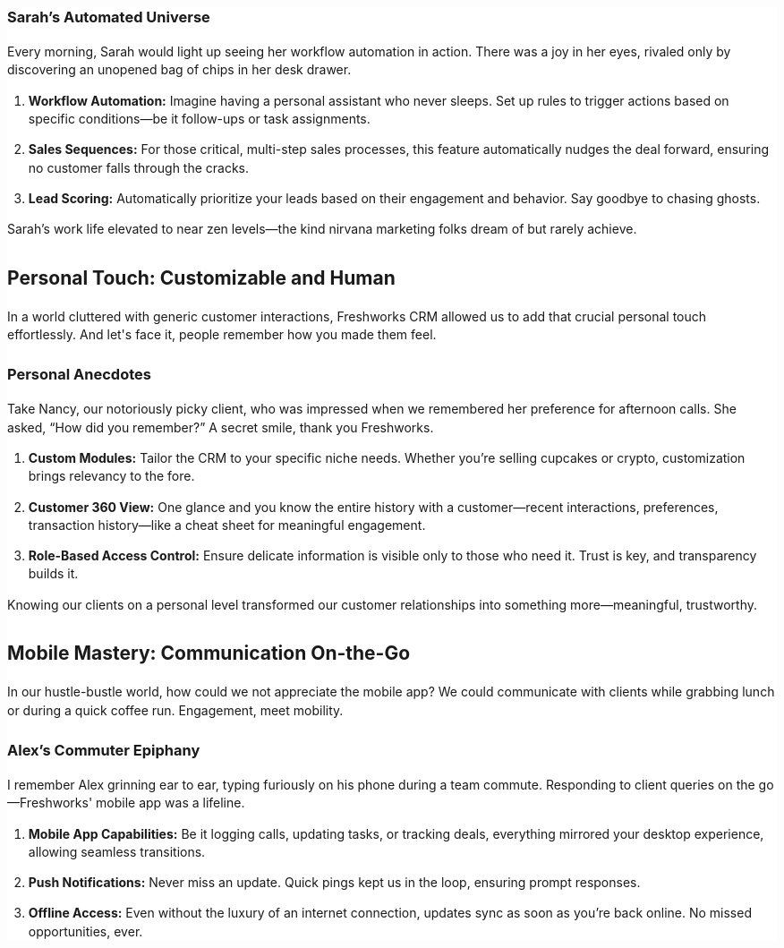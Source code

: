 ### Sarah’s Automated Universe

Every morning, Sarah would light up seeing her workflow automation in action. There was a joy in her eyes, rivaled only by discovering an unopened bag of chips in her desk drawer.

1. **Workflow Automation:** Imagine having a personal assistant who never sleeps. Set up rules to trigger actions based on specific conditions—be it follow-ups or task assignments.
   
2. **Sales Sequences:** For those critical, multi-step sales processes, this feature automatically nudges the deal forward, ensuring no customer falls through the cracks.

3. **Lead Scoring:** Automatically prioritize your leads based on their engagement and behavior. Say goodbye to chasing ghosts.

Sarah’s work life elevated to near zen levels—the kind nirvana marketing folks dream of but rarely achieve.

## Personal Touch: Customizable and Human

In a world cluttered with generic customer interactions, Freshworks CRM allowed us to add that crucial personal touch effortlessly. And let's face it, people remember how you made them feel.

### Personal Anecdotes

Take Nancy, our notoriously picky client, who was impressed when we remembered her preference for afternoon calls. She asked, “How did you remember?” A secret smile, thank you Freshworks.

1. **Custom Modules:** Tailor the CRM to your specific niche needs. Whether you’re selling cupcakes or crypto, customization brings relevancy to the fore.
   
2. **Customer 360 View:** One glance and you know the entire history with a customer—recent interactions, preferences, transaction history—like a cheat sheet for meaningful engagement.

3. **Role-Based Access Control:** Ensure delicate information is visible only to those who need it. Trust is key, and transparency builds it.

Knowing our clients on a personal level transformed our customer relationships into something more—meaningful, trustworthy.

## Mobile Mastery: Communication On-the-Go

In our hustle-bustle world, how could we not appreciate the mobile app? We could communicate with clients while grabbing lunch or during a quick coffee run. Engagement, meet mobility.

### Alex’s Commuter Epiphany

I remember Alex grinning ear to ear, typing furiously on his phone during a team commute. Responding to client queries on the go—Freshworks' mobile app was a lifeline.

1. **Mobile App Capabilities:** Be it logging calls, updating tasks, or tracking deals, everything mirrored your desktop experience, allowing seamless transitions.

2. **Push Notifications:** Never miss an update. Quick pings kept us in the loop, ensuring prompt responses.

3. **Offline Access:** Even without the luxury of an internet connection, updates sync as soon as you’re back online. No missed opportunities, ever.
